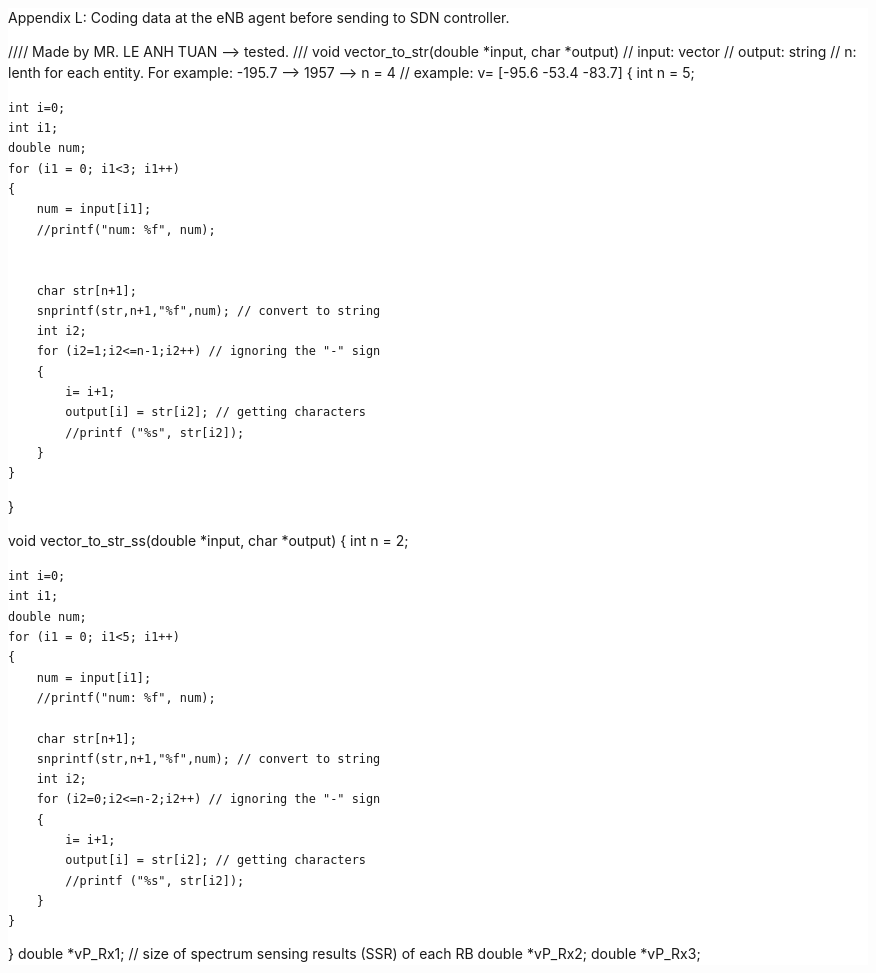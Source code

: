 














Appendix L: Coding data at the eNB agent before sending to SDN controller.

//// Made by MR. LE ANH TUAN --> tested.  ///
void vector_to_str(double *input, char *output)
// input: vector
// output: string
// n: lenth for each entity. For example: -195.7 --> 1957 --> n = 4
// example: v= [-95.6 -53.4 -83.7]
{   int n = 5;



    int i=0;
    int i1;
    double num;
    for (i1 = 0; i1<3; i1++)
    {
    	num = input[i1];
    	//printf("num: %f", num);


    	char str[n+1];
    	snprintf(str,n+1,"%f",num); // convert to string
    	int i2;
        for (i2=1;i2<=n-1;i2++) // ignoring the "-" sign
        {
        	i= i+1;
        	output[i] = str[i2]; // getting characters
        	//printf ("%s", str[i2]);
        }
    }
}

void vector_to_str_ss(double *input, char *output)
{   int n = 2;



    int i=0;
    int i1;
    double num;
    for (i1 = 0; i1<5; i1++)
    {
    	num = input[i1];
    	//printf("num: %f", num);

    	char str[n+1];
    	snprintf(str,n+1,"%f",num); // convert to string
    	int i2;
        for (i2=0;i2<=n-2;i2++) // ignoring the "-" sign
        {
        	i= i+1;
        	output[i] = str[i2]; // getting characters
        	//printf ("%s", str[i2]);
        }
    }
}
double *vP_Rx1; // size of spectrum sensing results (SSR) of each RB
double *vP_Rx2;
double *vP_Rx3;
